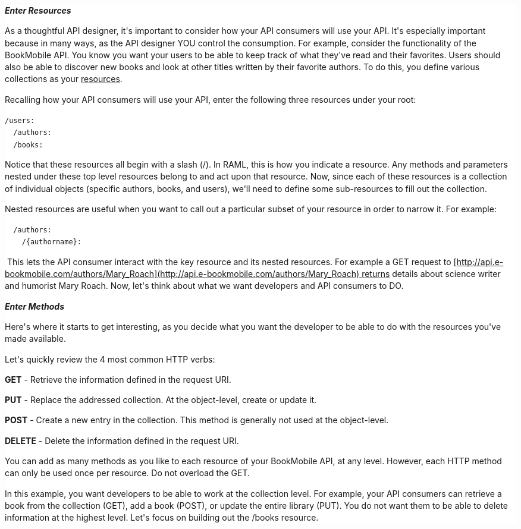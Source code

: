 **_Enter Resources_**

As a thoughtful API designer, it's important to consider how your API consumers will use your API. It's especially important because in many ways, as the API designer YOU control the consumption. For example, consider the functionality of the BookMobile API. You know you want your users to be able to keep track of what they've read and their favorites. Users should also be able to discover new books and look at other titles written by their favorite authors. To do this, you define various collections as your [resources](https://github.com/raml-org/raml-spec/blob/master/raml-0.8.md#resources-and-nested-resources).

Recalling how your API consumers will use your API, enter the following three resources under your root:
```
/users:
  /authors:
  /books:
```
Notice that these resources all begin with a slash (/). In RAML, this is how you indicate a resource. Any methods and parameters nested under these top level resources belong to and act upon that resource. Now, since each of these resources is a collection of individual objects (specific authors, books, and users), we'll need to define some sub-resources to fill out the collection.

Nested resources are useful when you want to call out a particular subset of your resource in order to narrow it. For example:
```
  /authors:
    /{authorname}:
```
​
This lets the API consumer interact with the key resource and its nested resources. For example a GET request to [http://api.e-bookmobile.com/authors/Mary_Roach](http://api.e-bookmobile.com/authors/Mary_Roach) returns details about science writer and humorist Mary Roach. Now, let's think about what we want developers and API consumers to DO.

**_Enter Methods_**

Here's where it starts to get interesting, as you decide what you want the developer to be able to do with the resources you've made available. 

Let's quickly review the 4 most common HTTP verbs:

**GET** - Retrieve the information defined in the request URI.

**PUT** - Replace the addressed collection. At the object-level, create or update it.

**POST** - Create a new entry in the collection. This method is generally not used at the object-level.

**DELETE** - Delete the information defined in the request URI.

You can add as many methods as you like to each resource of your BookMobile API, at any level. However, each HTTP method can only be used once per resource. Do not overload the GET.

In this example, you want developers to be able to work at the collection level. For example, your API consumers can retrieve a book from the collection (GET), add a book (POST), or update the entire library (PUT). You do not want them to be able to delete information at the highest level. Let's focus on building out the /books resource.
